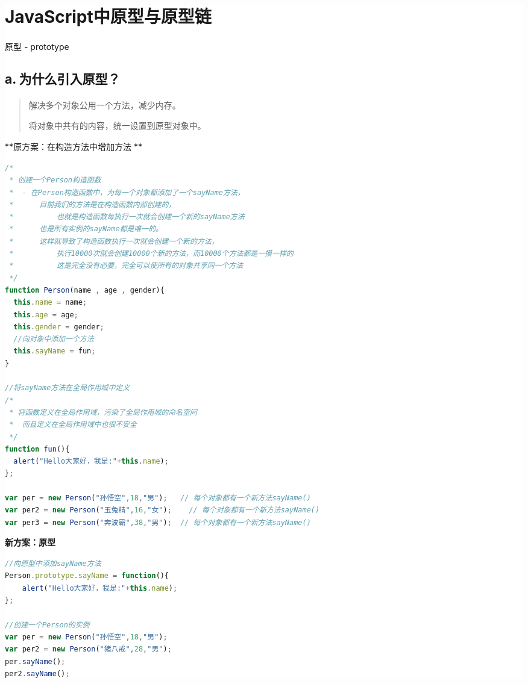 # JavaScript中原型与原型链

原型 - prototype

## a. 为什么引入原型？

> 解决多个对象公用一个方法，减少内存。
>
> 将对象中共有的内容，统一设置到原型对象中。

**原方案：在构造方法中增加方法 	**

```js
/*
 * 创建一个Person构造函数
 * 	- 在Person构造函数中，为每一个对象都添加了一个sayName方法，
 * 		目前我们的方法是在构造函数内部创建的，
 * 			也就是构造函数每执行一次就会创建一个新的sayName方法
 * 		也是所有实例的sayName都是唯一的。
 * 		这样就导致了构造函数执行一次就会创建一个新的方法，
 * 			执行10000次就会创建10000个新的方法，而10000个方法都是一摸一样的
 * 			这是完全没有必要，完全可以使所有的对象共享同一个方法
 */
function Person(name , age , gender){
  this.name = name;
  this.age = age;
  this.gender = gender;
  //向对象中添加一个方法
  this.sayName = fun;
}

//将sayName方法在全局作用域中定义
/*
 * 将函数定义在全局作用域，污染了全局作用域的命名空间
 * 	而且定义在全局作用域中也很不安全
 */
function fun(){
  alert("Hello大家好，我是:"+this.name);
};

var per = new Person("孙悟空",18,"男");   // 每个对象都有一个新方法sayName()
var per2 = new Person("玉兔精",16,"女");	// 每个对象都有一个新方法sayName()
var per3 = new Person("奔波霸",38,"男");  // 每个对象都有一个新方法sayName()
```

**新方案：原型**

```js
//向原型中添加sayName方法
Person.prototype.sayName = function(){
  	alert("Hello大家好，我是:"+this.name);
};

//创建一个Person的实例
var per = new Person("孙悟空",18,"男");
var per2 = new Person("猪八戒",28,"男");
per.sayName();
per2.sayName();
```

